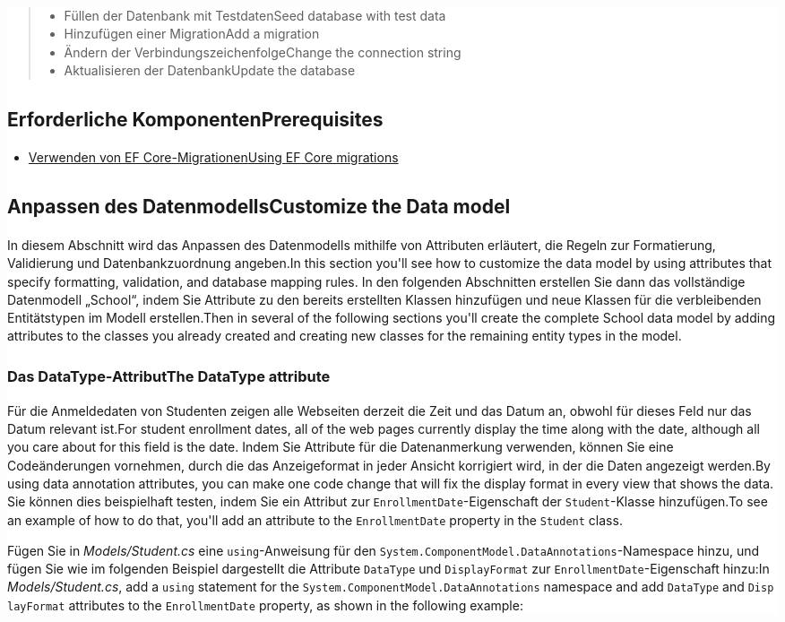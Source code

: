 > * <span data-ttu-id="a0f3c-117">Füllen der Datenbank mit Testdaten</span><span class="sxs-lookup"><span data-stu-id="a0f3c-117">Seed database with test data</span></span>
> * <span data-ttu-id="a0f3c-118">Hinzufügen einer Migration</span><span class="sxs-lookup"><span data-stu-id="a0f3c-118">Add a migration</span></span>
> * <span data-ttu-id="a0f3c-119">Ändern der Verbindungszeichenfolge</span><span class="sxs-lookup"><span data-stu-id="a0f3c-119">Change the connection string</span></span>
> * <span data-ttu-id="a0f3c-120">Aktualisieren der Datenbank</span><span class="sxs-lookup"><span data-stu-id="a0f3c-120">Update the database</span></span>

## <a name="prerequisites"></a><span data-ttu-id="a0f3c-121">Erforderliche Komponenten</span><span class="sxs-lookup"><span data-stu-id="a0f3c-121">Prerequisites</span></span>

* [<span data-ttu-id="a0f3c-122">Verwenden von EF Core-Migrationen</span><span class="sxs-lookup"><span data-stu-id="a0f3c-122">Using EF Core migrations</span></span>](migrations.md)

## <a name="customize-the-data-model"></a><span data-ttu-id="a0f3c-123">Anpassen des Datenmodells</span><span class="sxs-lookup"><span data-stu-id="a0f3c-123">Customize the Data model</span></span>

<span data-ttu-id="a0f3c-124">In diesem Abschnitt wird das Anpassen des Datenmodells mithilfe von Attributen erläutert, die Regeln zur Formatierung, Validierung und Datenbankzuordnung angeben.</span><span class="sxs-lookup"><span data-stu-id="a0f3c-124">In this section you'll see how to customize the data model by using attributes that specify formatting, validation, and database mapping rules.</span></span> <span data-ttu-id="a0f3c-125">In den folgenden Abschnitten erstellen Sie dann das vollständige Datenmodell „School“, indem Sie Attribute zu den bereits erstellten Klassen hinzufügen und neue Klassen für die verbleibenden Entitätstypen im Modell erstellen.</span><span class="sxs-lookup"><span data-stu-id="a0f3c-125">Then in several of the following sections you'll create the complete School data model by adding attributes to the classes you already created and creating new classes for the remaining entity types in the model.</span></span>

### <a name="the-datatype-attribute"></a><span data-ttu-id="a0f3c-126">Das DataType-Attribut</span><span class="sxs-lookup"><span data-stu-id="a0f3c-126">The DataType attribute</span></span>

<span data-ttu-id="a0f3c-127">Für die Anmeldedaten von Studenten zeigen alle Webseiten derzeit die Zeit und das Datum an, obwohl für dieses Feld nur das Datum relevant ist.</span><span class="sxs-lookup"><span data-stu-id="a0f3c-127">For student enrollment dates, all of the web pages currently display the time along with the date, although all you care about for this field is the date.</span></span> <span data-ttu-id="a0f3c-128">Indem Sie Attribute für die Datenanmerkung verwenden, können Sie eine Codeänderungen vornehmen, durch die das Anzeigeformat in jeder Ansicht korrigiert wird, in der die Daten angezeigt werden.</span><span class="sxs-lookup"><span data-stu-id="a0f3c-128">By using data annotation attributes, you can make one code change that will fix the display format in every view that shows the data.</span></span> <span data-ttu-id="a0f3c-129">Sie können dies beispielhaft testen, indem Sie ein Attribut zur `EnrollmentDate`-Eigenschaft der `Student`-Klasse hinzufügen.</span><span class="sxs-lookup"><span data-stu-id="a0f3c-129">To see an example of how to do that, you'll add an attribute to the `EnrollmentDate` property in the `Student` class.</span></span>

<span data-ttu-id="a0f3c-130">Fügen Sie in *Models/Student.cs* eine `using`-Anweisung für den `System.ComponentModel.DataAnnotations`-Namespace hinzu, und fügen Sie wie im folgenden Beispiel dargestellt die Attribute `DataType` und `DisplayFormat` zur `EnrollmentDate`-Eigenschaft hinzu:</span><span class="sxs-lookup"><span data-stu-id="a0f3c-130">In *Models/Student.cs*, add a `using` statement for the `System.ComponentModel.DataAnnotations` namespace and add `DataType` and `DisplayFormat` attributes to the `EnrollmentDate` property, as shown in the following example:</span></span>
